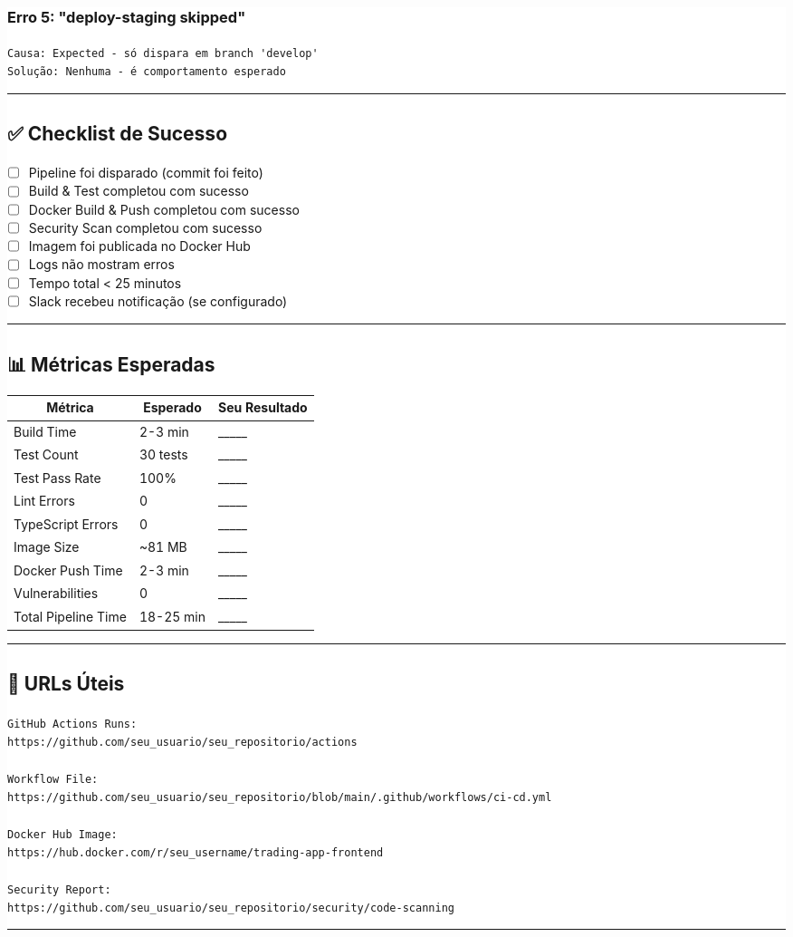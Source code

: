 ### Erro 5: "deploy-staging skipped"
```
Causa: Expected - só dispara em branch 'develop'
Solução: Nenhuma - é comportamento esperado
```

---

## ✅ Checklist de Sucesso

- [ ] Pipeline foi disparado (commit foi feito)
- [ ] Build & Test completou com sucesso
- [ ] Docker Build & Push completou com sucesso
- [ ] Security Scan completou com sucesso
- [ ] Imagem foi publicada no Docker Hub
- [ ] Logs não mostram erros
- [ ] Tempo total < 25 minutos
- [ ] Slack recebeu notificação (se configurado)

---

## 📊 Métricas Esperadas

| Métrica | Esperado | Seu Resultado |
|---------|----------|---------------|
| Build Time | 2-3 min | _____ |
| Test Count | 30 tests | _____ |
| Test Pass Rate | 100% | _____ |
| Lint Errors | 0 | _____ |
| TypeScript Errors | 0 | _____ |
| Image Size | ~81 MB | _____ |
| Docker Push Time | 2-3 min | _____ |
| Vulnerabilities | 0 | _____ |
| Total Pipeline Time | 18-25 min | _____ |

---

## 🔗 URLs Úteis

```
GitHub Actions Runs:
https://github.com/seu_usuario/seu_repositorio/actions

Workflow File:
https://github.com/seu_usuario/seu_repositorio/blob/main/.github/workflows/ci-cd.yml

Docker Hub Image:
https://hub.docker.com/r/seu_username/trading-app-frontend

Security Report:
https://github.com/seu_usuario/seu_repositorio/security/code-scanning
```

---